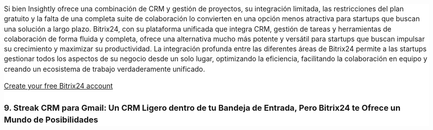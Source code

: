 Si bien Insightly ofrece una combinación de CRM y gestión de proyectos, su integración limitada, las restricciones del plan gratuito y la falta de una completa suite de colaboración lo convierten en una opción menos atractiva para startups que buscan una solución a largo plazo.  Bitrix24, con su plataforma unificada que integra CRM,  gestión de tareas y herramientas de colaboración de forma fluida y completa,  ofrece una alternativa mucho más potente y versátil para startups que buscan impulsar su crecimiento y maximizar su productividad.  La integración profunda entre las diferentes áreas de Bitrix24  permite a las startups gestionar todos los aspectos de su negocio desde un solo lugar,  optimizando la eficiencia,  facilitando la colaboración en equipo y  creando un ecosistema de trabajo verdaderamente unificado.

<a href="https://www.bitrix24.com/create.php?p=25482205&p1=2.%D0%A2%D0%BE%D0%BF-10CRM-%D1%81%D0%B8%D1%81%D1%82%D0%B5%D0%BC%D0%B4%D0%BB%D1%8F%D1%81%D1%82%D0%B0%D1%80%D1%82%D0%B0%D0%BF%D0%BE%D0%B2%3A%D0%BE%D1%82%D0%B1%D0%B5%D1%81%D0%BF%D0%BB%D0%B0%D1%82%D0%BD%D1%8B%D1%85%D0%B4%D0%BE%D0%BF%D1%80%D0%B5%D0%BC%D0%B8%D1%83%D0%BC-%D1%80%D0%B5%D1%88%D0%B5%D0%BD%D0%B8%D0%B9" rel="noindex nofollow">Create your free Bitrix24 account</a>

### 9. Streak CRM para Gmail: Un CRM Ligero dentro de tu Bandeja de Entrada, Pero Bitrix24 te Ofrece un Mundo de Posibilidades

